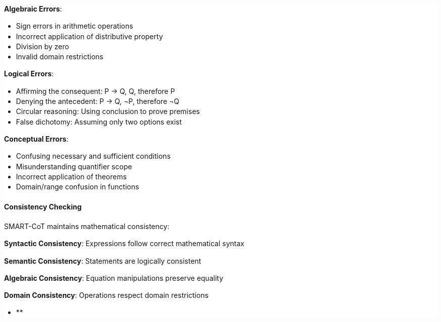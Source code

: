 **Algebraic Errors**:
- Sign errors in arithmetic operations
- Incorrect application of distributive property
- Division by zero
- Invalid domain restrictions

**Logical Errors**:
- Affirming the consequent: P → Q, Q, therefore P
- Denying the antecedent: P → Q, ¬P, therefore ¬Q
- Circular reasoning: Using conclusion to prove premises
- False dichotomy: Assuming only two options exist

**Conceptual Errors**:
- Confusing necessary and sufficient conditions
- Misunderstanding quantifier scope
- Incorrect application of theorems
- Domain/range confusion in functions

#### Consistency Checking
SMART-CoT maintains mathematical consistency:

**Syntactic Consistency**: Expressions follow correct mathematical syntax

**Semantic Consistency**: Statements are logically consistent

**Algebraic Consistency**: Equation manipulations preserve equality

**Domain Consistency**: Operations respect domain restrictions
- **